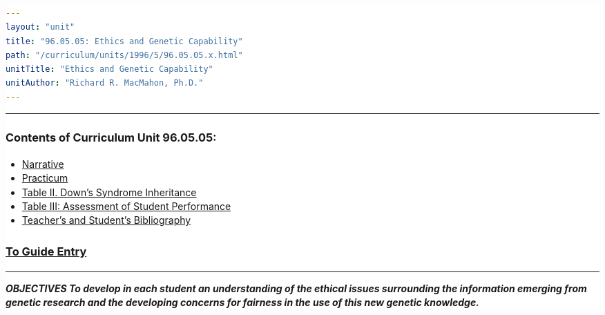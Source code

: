 ```yaml
---
layout: "unit"
title: "96.05.05: Ethics and Genetic Capability"
path: "/curriculum/units/1996/5/96.05.05.x.html"
unitTitle: "Ethics and Genetic Capability"
unitAuthor: "Richard R. MacMahon, Ph.D."
---
```

<body>
<hr/>
 <h3>
  Contents of Curriculum Unit 96.05.05:
 </h3>
 <ul>
  <a href="#a">
   <li>
    Narrative
   </li>
  </a>
  <a href="#b">
   <li>
    Practicum
   </li>
  </a>
  <a href="#c">
   <li>
    Table II. Down’s Syndrome Inheritance
   </li>
  </a>
  <a href="#d">
   <li>
    Table III: Assessment of Student Performance
   </li>
  </a>
  <a href="#e">
   <li>
    Teacher’s and Student’s Bibliography
   </li>
  </a>
 </ul>
 <h3>
  <a href="../../../guides/1996/5/96.05.05.x.html">
   To Guide Entry
  </a>
 </h3>
<hr/>
 <p>
  <b>
   <i>
    <i>
     <b>
      OBJECTIVES
     </b>
    </i>
    To develop in each student an understanding of the ethical issues surrounding the information emerging from genetic research and the developing concerns for fairness in the use of this new genetic knowledge.
   </i>
  </b>
  <br/>